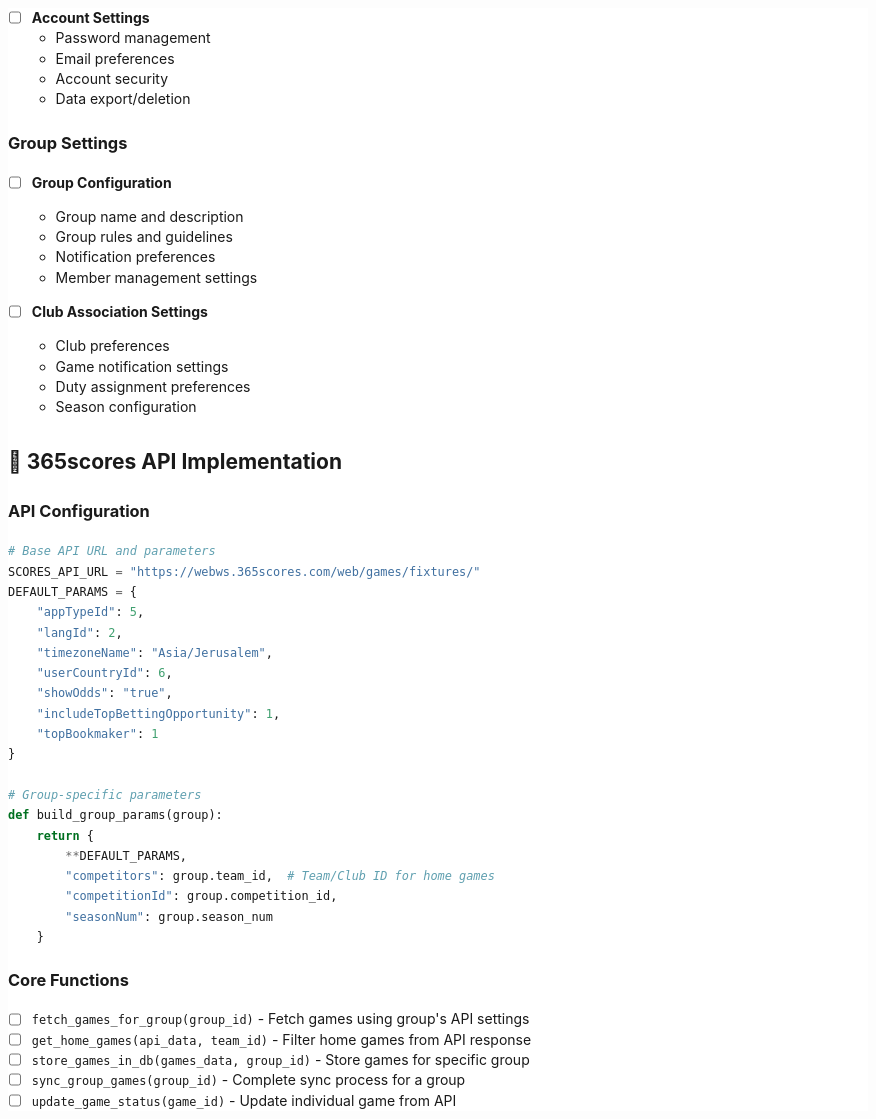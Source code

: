 - [ ] **Account Settings**
  - Password management
  - Email preferences
  - Account security
  - Data export/deletion

### Group Settings
- [ ] **Group Configuration**
  - Group name and description
  - Group rules and guidelines
  - Notification preferences
  - Member management settings

- [ ] **Club Association Settings**
  - Club preferences
  - Game notification settings
  - Duty assignment preferences
  - Season configuration

## 🔧 365scores API Implementation

### API Configuration
```python
# Base API URL and parameters
SCORES_API_URL = "https://webws.365scores.com/web/games/fixtures/"
DEFAULT_PARAMS = {
    "appTypeId": 5,
    "langId": 2,
    "timezoneName": "Asia/Jerusalem",
    "userCountryId": 6,
    "showOdds": "true",
    "includeTopBettingOpportunity": 1,
    "topBookmaker": 1
}

# Group-specific parameters
def build_group_params(group):
    return {
        **DEFAULT_PARAMS,
        "competitors": group.team_id,  # Team/Club ID for home games
        "competitionId": group.competition_id,
        "seasonNum": group.season_num
    }
```

### Core Functions
- [ ] `fetch_games_for_group(group_id)` - Fetch games using group's API settings
- [ ] `get_home_games(api_data, team_id)` - Filter home games from API response
- [ ] `store_games_in_db(games_data, group_id)` - Store games for specific group
- [ ] `sync_group_games(group_id)` - Complete sync process for a group
- [ ] `update_game_status(game_id)` - Update individual game from API
